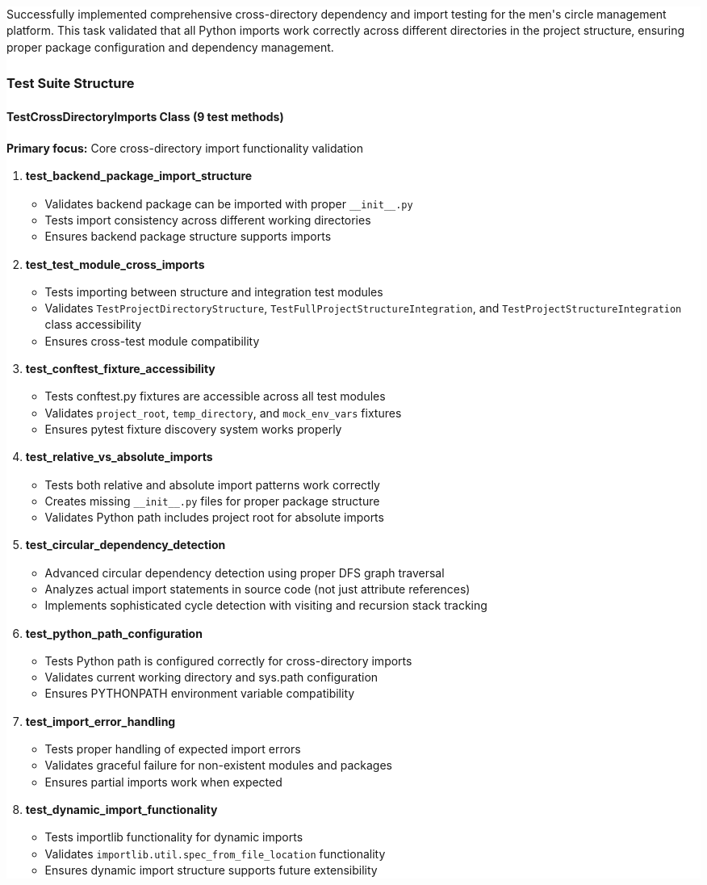 Successfully implemented comprehensive cross-directory dependency and import testing for the men's circle management platform. This task validated that all Python imports work correctly across different directories in the project structure, ensuring proper package configuration and dependency management.

### Test Suite Structure

#### TestCrossDirectoryImports Class (9 test methods)

**Primary focus:** Core cross-directory import functionality validation

1. **test_backend_package_import_structure**

   - Validates backend package can be imported with proper `__init__.py`
   - Tests import consistency across different working directories
   - Ensures backend package structure supports imports

2. **test_test_module_cross_imports**

   - Tests importing between structure and integration test modules
   - Validates `TestProjectDirectoryStructure`, `TestFullProjectStructureIntegration`, and `TestProjectStructureIntegration` class accessibility
   - Ensures cross-test module compatibility

3. **test_conftest_fixture_accessibility**

   - Tests conftest.py fixtures are accessible across all test modules
   - Validates `project_root`, `temp_directory`, and `mock_env_vars` fixtures
   - Ensures pytest fixture discovery system works properly

4. **test_relative_vs_absolute_imports**

   - Tests both relative and absolute import patterns work correctly
   - Creates missing `__init__.py` files for proper package structure
   - Validates Python path includes project root for absolute imports

5. **test_circular_dependency_detection**

   - Advanced circular dependency detection using proper DFS graph traversal
   - Analyzes actual import statements in source code (not just attribute references)
   - Implements sophisticated cycle detection with visiting and recursion stack tracking

6. **test_python_path_configuration**

   - Tests Python path is configured correctly for cross-directory imports
   - Validates current working directory and sys.path configuration
   - Ensures PYTHONPATH environment variable compatibility

7. **test_import_error_handling**

   - Tests proper handling of expected import errors
   - Validates graceful failure for non-existent modules and packages
   - Ensures partial imports work when expected

8. **test_dynamic_import_functionality**

   - Tests importlib functionality for dynamic imports
   - Validates `importlib.util.spec_from_file_location` functionality
   - Ensures dynamic import structure supports future extensibility

